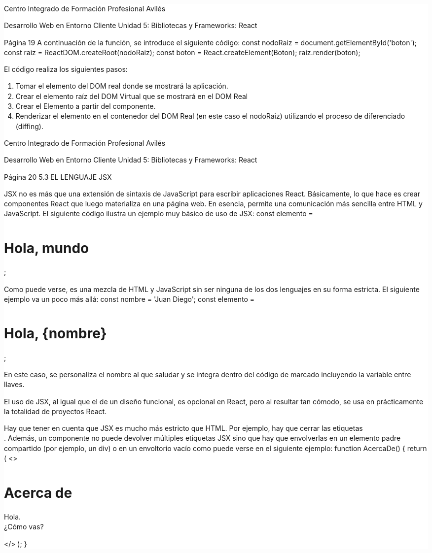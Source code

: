  


Centro Integrado de Formación Profesional Avilés 
 
Desarrollo Web en Entorno Cliente 
Unidad 5: Bibliotecas y Frameworks: React 
 
 
 
 
 
Página  19 
A continuación de la función, se introduce el siguiente código: 
const nodoRaiz = document.getElementById('boton'); 
const raiz = ReactDOM.createRoot(nodoRaiz); 
const boton = React.createElement(Boton); 
raiz.render(boton); 
 
El código realiza los siguientes pasos: 
1. Tomar el elemento del DOM real donde se mostrará la aplicación. 
2. Crear el elemento raíz del DOM Virtual que se mostrará en el DOM Real 
3. Crear el Elemento a partir del componente.  
4. Renderizar el elemento en el contenedor del DOM Real (en este caso el nodoRaiz) 
utilizando el proceso de diferenciado (diffing). 
 
 


Centro Integrado de Formación Profesional Avilés 
 
Desarrollo Web en Entorno Cliente 
Unidad 5: Bibliotecas y Frameworks: React 
 
 
 
 
 
Página  20 
5.3 EL LENGUAJE JSX 
 
JSX no es más que una extensión de sintaxis de JavaScript para escribir aplicaciones React. 
Básicamente, lo que hace es crear componentes React que luego materializa en una página web. 
En esencia, permite una comunicación más sencilla entre HTML y JavaScript. El siguiente 
código ilustra un ejemplo muy básico de uso de JSX: 
const elemento = <h1>Hola, mundo</h1>; 
 
Como puede verse, es una mezcla de HTML y JavaScript sin ser ninguna de los dos lenguajes 
en su forma estricta. El siguiente ejemplo va un poco más allá: 
const nombre = 'Juan Diego'; 
const elemento = <h1>Hola, {nombre}</h1>; 
 
En este caso, se personaliza el nombre al que saludar y se integra dentro del código de marcado 
incluyendo la variable entre llaves.  
 
El uso de JSX, al igual que el de un diseño funcional, es opcional en React, pero al resultar tan 
cómodo, se usa en prácticamente la totalidad de proyectos React.  
 
Hay que tener en cuenta que JSX es mucho más estricto que HTML. Por ejemplo, hay que cerrar 
las etiquetas <br />. Además, un componente no puede devolver múltiples etiquetas JSX sino 
que hay que envolverlas en un elemento padre compartido (por ejemplo, un div) o en un 
envoltorio vacío como puede verse en el siguiente ejemplo: 
function AcercaDe() { 
    return ( 
      <> 
        <h1>Acerca de</h1> 
        <p>Hola.<br />¿Cómo vas?</p> 
      </> 
    ); 
} 
 